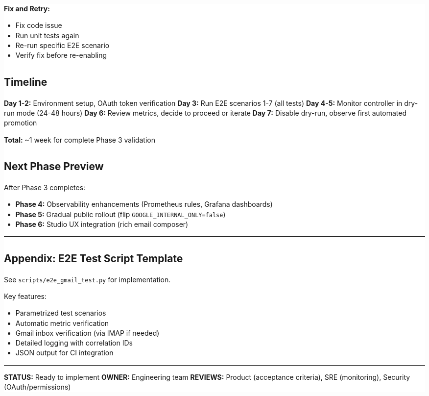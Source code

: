 **Fix and Retry:**
- Fix code issue
- Run unit tests again
- Re-run specific E2E scenario
- Verify fix before re-enabling

## Timeline

**Day 1-2:** Environment setup, OAuth token verification
**Day 3:** Run E2E scenarios 1-7 (all tests)
**Day 4-5:** Monitor controller in dry-run mode (24-48 hours)
**Day 6:** Review metrics, decide to proceed or iterate
**Day 7:** Disable dry-run, observe first automated promotion

**Total:** ~1 week for complete Phase 3 validation

## Next Phase Preview

After Phase 3 completes:
- **Phase 4:** Observability enhancements (Prometheus rules, Grafana dashboards)
- **Phase 5:** Gradual public rollout (flip `GOOGLE_INTERNAL_ONLY=false`)
- **Phase 6:** Studio UX integration (rich email composer)

---

## Appendix: E2E Test Script Template

See `scripts/e2e_gmail_test.py` for implementation.

Key features:
- Parametrized test scenarios
- Automatic metric verification
- Gmail inbox verification (via IMAP if needed)
- Detailed logging with correlation IDs
- JSON output for CI integration

---

**STATUS:** Ready to implement
**OWNER:** Engineering team
**REVIEWS:** Product (acceptance criteria), SRE (monitoring), Security (OAuth/permissions)

